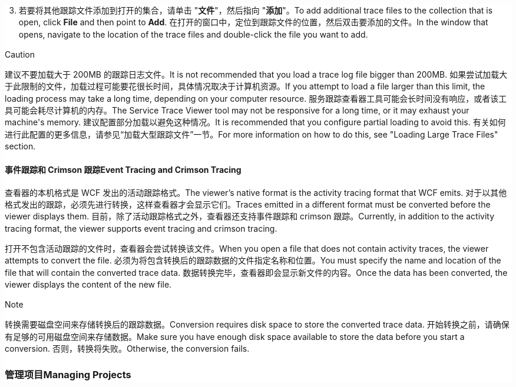 3. <span data-ttu-id="e90ad-181">若要将其他跟踪文件添加到打开的集合，请单击 "**文件**"，然后指向 "**添加**"。</span><span class="sxs-lookup"><span data-stu-id="e90ad-181">To add additional trace files to the collection that is open, click **File** and then point to **Add**.</span></span> <span data-ttu-id="e90ad-182">在打开的窗口中，定位到跟踪文件的位置，然后双击要添加的文件。</span><span class="sxs-lookup"><span data-stu-id="e90ad-182">In the window that opens, navigate to the location of the trace files and double-click the file you want to add.</span></span>

> [!CAUTION]
> <span data-ttu-id="e90ad-183">建议不要加载大于 200MB 的跟踪日志文件。</span><span class="sxs-lookup"><span data-stu-id="e90ad-183">It is not recommended that you load a trace log file bigger than 200MB.</span></span> <span data-ttu-id="e90ad-184">如果尝试加载大于此限制的文件，加载过程可能要花很长时间，具体情况取决于计算机资源。</span><span class="sxs-lookup"><span data-stu-id="e90ad-184">If you attempt to load a file larger than this limit, the loading process may take a long time, depending on your computer resource.</span></span> <span data-ttu-id="e90ad-185">服务跟踪查看器工具可能会长时间没有响应，或者该工具可能会耗尽计算机的内存。</span><span class="sxs-lookup"><span data-stu-id="e90ad-185">The Service Trace Viewer tool may not be responsive for a long time, or it may exhaust your machine's memory.</span></span> <span data-ttu-id="e90ad-186">建议配置部分加载以避免这种情况。</span><span class="sxs-lookup"><span data-stu-id="e90ad-186">It is recommended that you configure partial loading to avoid this.</span></span> <span data-ttu-id="e90ad-187">有关如何进行此配置的更多信息，请参见“加载大型跟踪文件”一节。</span><span class="sxs-lookup"><span data-stu-id="e90ad-187">For more information on how to do this, see "Loading Large Trace Files" section.</span></span>

#### <a name="event-tracing-and-crimson-tracing"></a><span data-ttu-id="e90ad-188">事件跟踪和 Crimson 跟踪</span><span class="sxs-lookup"><span data-stu-id="e90ad-188">Event Tracing and Crimson Tracing</span></span>

<span data-ttu-id="e90ad-189">查看器的本机格式是 WCF 发出的活动跟踪格式。</span><span class="sxs-lookup"><span data-stu-id="e90ad-189">The viewer’s native format is the activity tracing format that WCF emits.</span></span> <span data-ttu-id="e90ad-190">对于以其他格式发出的跟踪，必须先进行转换，这样查看器才会显示它们。</span><span class="sxs-lookup"><span data-stu-id="e90ad-190">Traces emitted in a different format must be converted before the viewer displays them.</span></span> <span data-ttu-id="e90ad-191">目前，除了活动跟踪格式之外，查看器还支持事件跟踪和 crimson 跟踪。</span><span class="sxs-lookup"><span data-stu-id="e90ad-191">Currently, in addition to the activity tracing format, the viewer supports event tracing and crimson tracing.</span></span>

<span data-ttu-id="e90ad-192">打开不包含活动跟踪的文件时，查看器会尝试转换该文件。</span><span class="sxs-lookup"><span data-stu-id="e90ad-192">When you open a file that does not contain activity traces, the viewer attempts to convert the file.</span></span> <span data-ttu-id="e90ad-193">必须为将包含转换后的跟踪数据的文件指定名称和位置。</span><span class="sxs-lookup"><span data-stu-id="e90ad-193">You must specify the name and location of the file that will contain the converted trace data.</span></span> <span data-ttu-id="e90ad-194">数据转换完毕，查看器即会显示新文件的内容。</span><span class="sxs-lookup"><span data-stu-id="e90ad-194">Once the data has been converted, the viewer displays the content of the new file.</span></span>

> [!NOTE]
> <span data-ttu-id="e90ad-195">转换需要磁盘空间来存储转换后的跟踪数据。</span><span class="sxs-lookup"><span data-stu-id="e90ad-195">Conversion requires disk space to store the converted trace data.</span></span> <span data-ttu-id="e90ad-196">开始转换之前，请确保有足够的可用磁盘空间来存储数据。</span><span class="sxs-lookup"><span data-stu-id="e90ad-196">Make sure you have enough disk space available to store the data before you start a conversion.</span></span> <span data-ttu-id="e90ad-197">否则，转换将失败。</span><span class="sxs-lookup"><span data-stu-id="e90ad-197">Otherwise, the conversion fails.</span></span>

### <a name="managing-projects"></a><span data-ttu-id="e90ad-198">管理项目</span><span class="sxs-lookup"><span data-stu-id="e90ad-198">Managing Projects</span></span>
